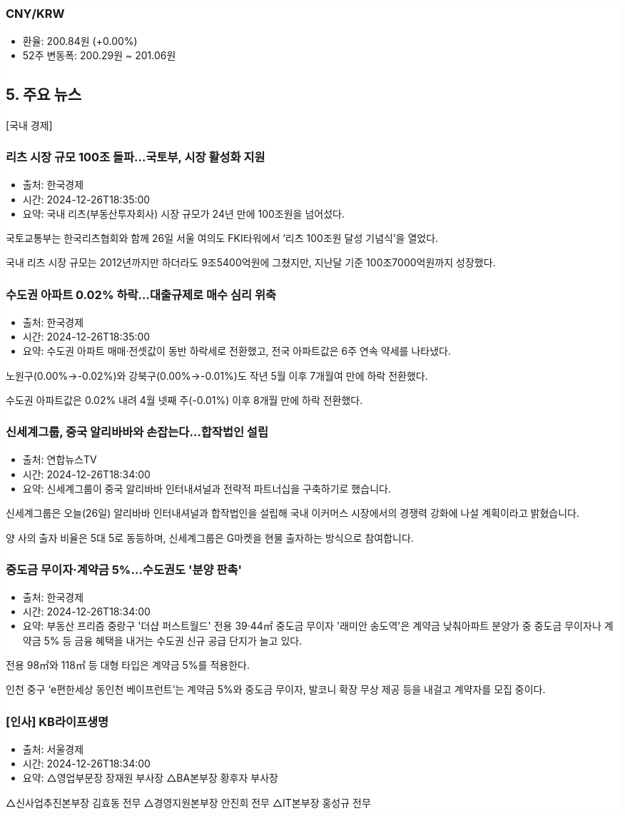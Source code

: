 ### CNY/KRW
- 환율: 200.84원 (+0.00%)
- 52주 변동폭: 200.29원 ~ 201.06원

## 5. 주요 뉴스

[국내 경제]

### 리츠 시장 규모 100조 돌파…국토부, 시장 활성화 지원
- 출처: 한국경제
- 시간: 2024-12-26T18:35:00
- 요약: 국내 리츠(부동산투자회사) 시장 규모가 24년 만에 100조원을 넘어섰다.

국토교통부는 한국리츠협회와 함께 26일 서울 여의도 FKI타워에서 ‘리츠 100조원 달성 기념식’을 열었다.

국내 리츠 시장 규모는 2012년까지만 하더라도 9조5400억원에 그쳤지만, 지난달 기준 100조7000억원까지 성장했다.


### 수도권 아파트 0.02% 하락…대출규제로 매수 심리 위축
- 출처: 한국경제
- 시간: 2024-12-26T18:35:00
- 요약: 수도권 아파트 매매·전셋값이 동반 하락세로 전환했고, 전국 아파트값은 6주 연속 약세를 나타냈다.

노원구(0.00%→-0.02%)와 강북구(0.00%→-0.01%)도 작년 5월 이후 7개월여 만에 하락 전환했다.

수도권 아파트값은 0.02% 내려 4월 넷째 주(-0.01%) 이후 8개월 만에 하락 전환했다.


### 신세계그룹, 중국 알리바바와 손잡는다…합작법인 설립
- 출처: 연합뉴스TV
- 시간: 2024-12-26T18:34:00
- 요약: 신세계그룹이 중국 알리바바 인터내셔널과 전략적 파트너십을 구축하기로 했습니다.

신세계그룹은 오늘(26일) 알리바바 인터내셔널과 합작법인을 설립해 국내 이커머스 시장에서의 경쟁력 강화에 나설 계획이라고 밝혔습니다.

양 사의 출자 비율은 5대 5로 동등하며, 신세계그룹은 G마켓을 현물 출자하는 방식으로 참여합니다.


### 중도금 무이자·계약금 5%…수도권도 '분양 판촉'
- 출처: 한국경제
- 시간: 2024-12-26T18:34:00
- 요약: 부동산 프리즘 중랑구 '더샵 퍼스트월드' 전용 39·44㎡ 중도금 무이자 '래미안 송도역'은 계약금 낮춰아파트 분양가 중 중도금 무이자나 계약금 5% 등 금융 혜택을 내거는 수도권 신규 공급 단지가 늘고 있다.

전용 98㎡와 118㎡ 등 대형 타입은 계약금 5%를 적용한다.

인천 중구 ‘e편한세상 동인천 베이프런트’는 계약금 5%와 중도금 무이자, 발코니 확장 무상 제공 등을 내걸고 계약자를 모집 중이다.


### [인사] KB라이프생명
- 출처: 서울경제
- 시간: 2024-12-26T18:34:00
- 요약: △영업부문장 장재원 부사장 △BA본부장 황후자 부사장

△신사업추진본부장 김효동 전무 △경영지원본부장 안진희 전무 △IT본부장 홍성규 전무
